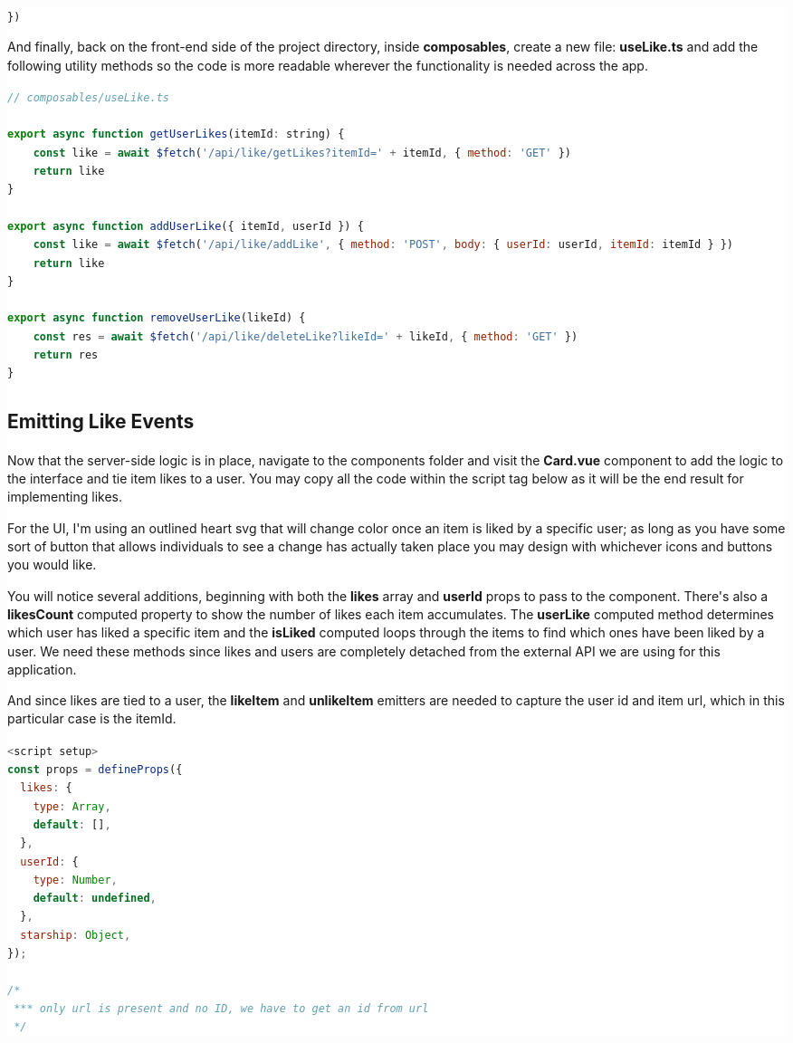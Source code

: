 ```js
})
```

And finally, back on the front-end side of the project directory, inside __composables__, create a new file: __useLike.ts__ and add the following utility methods so the code is more readable wherever the functionality is needed across the app.

```js
// composables/useLike.ts

export async function getUserLikes(itemId: string) {
    const like = await $fetch('/api/like/getLikes?itemId=' + itemId, { method: 'GET' })
    return like
}

export async function addUserLike({ itemId, userId }) {
    const like = await $fetch('/api/like/addLike', { method: 'POST', body: { userId: userId, itemId: itemId } })
    return like
}

export async function removeUserLike(likeId) {
    const res = await $fetch('/api/like/deleteLike?likeId=' + likeId, { method: 'GET' })
    return res
}

```

## Emitting Like Events

Now that the server-side logic is in place, navigate to the components folder and visit the __Card.vue__ component to add the logic to the interface and tie item likes to a user. You may copy all the code within the script tag below as it will be the end result for implementing likes. 

For the UI, I'm using an outlined heart svg that will change color once an item is liked by a specific user; as long as you have some sort of button that allows individuals to see a change has actually taken place you may design with whichever icons and buttons you would like.

You will notice several additions, beginning with both the __likes__ array and __userId__ props to pass to the component. There's also a __likesCount__ computed property to show the number of likes each item accumulates. The __userLike__ computed method determines which user has liked a specific item and the __isLiked__ computed loops through the items to find which ones have been liked by a user. We need these methods since likes and users are completely detached from the external API we are using for this application.

And since likes are tied to a user, the __likeItem__ and __unlikeItem__ emitters are needed to capture the user id and item url, which in this particular case is the itemId.


```js
<script setup>
const props = defineProps({
  likes: {
    type: Array,
    default: [],
  },
  userId: {
    type: Number,
    default: undefined,
  },
  starship: Object,
});

/*
 *** only url is present and no ID, we have to get an id from url
 */
```